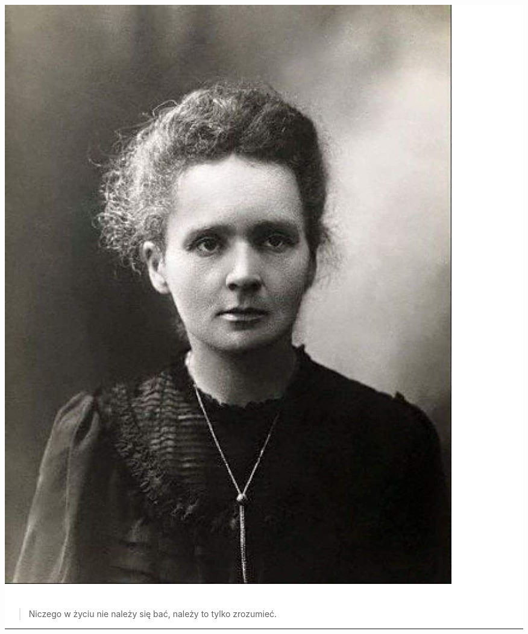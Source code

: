 <img src="./img/may/curie.jpg"><br><br>

> Niczego w życiu nie należy się bać, należy to tylko zrozumieć.

---